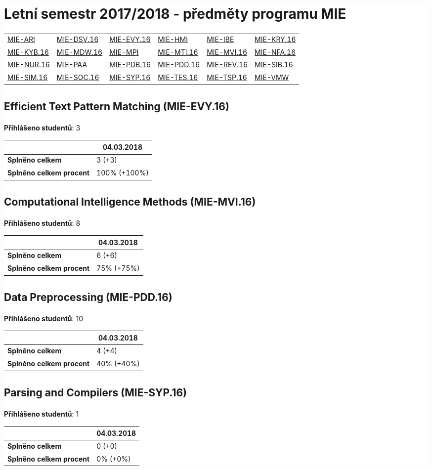 # Letní semestr 2017/2018 - předměty programu MIE


| | | | | | |
|-|-|-|-|-|-|
|[MIE-ARI](#computer-arithmetic-mie-ari) | [MIE-DSV.16](#distributed-systems-and-computing-mie-dsv16) | [MIE-EVY.16](#efficient-text-pattern-matching-mie-evy16) | [MIE-HMI](#history-of-mathematics-and-informatics-mie-hmi) | [MIE-IBE](#information-security-mie-ibe) | [MIE-KRY.16](#advanced-cryptology-mie-kry16)|
|[MIE-KYB.16](#cybernality-mie-kyb16) | [MIE-MDW.16](#web-services-and-middleware-mie-mdw16) | [MIE-MPI](#mathematics-for-informatics-mie-mpi) | [MIE-MTI.16](#modern-internet-technologies-mie-mti16) | [MIE-MVI.16](#computational-intelligence-methods-mie-mvi16) | [MIE-NFA.16](#design-for-the-fpga-and-asic-technology-mie-nfa16)|
|[MIE-NUR.16](#user-interface-design-mie-nur16) | [MIE-PAA](#problems-and-algorithms-mie-paa) | [MIE-PDB.16](#advanced-database-systems-mie-pdb16) | [MIE-PDD.16](#data-preprocessing-mie-pdd16) | [MIE-REV.16](#reverse-engineering-mie-rev16) | [MIE-SIB.16](#network-security-mie-sib16)|
|[MIE-SIM.16](#digital-circuit-simulation-mie-sim16) | [MIE-SOC.16](#systems-on-chip-mie-soc16) | [MIE-SYP.16](#parsing-and-compilers-mie-syp16) | [MIE-TES.16](#systems-theory-mie-tes16) | [MIE-TSP.16](#testing-and-reliability-mie-tsp16) | [MIE-VMW](#retrieval-of-multimedia-content-on-the-web-mie-vmw)|

        

## Efficient Text Pattern Matching (MIE-EVY.16)

**Přihlášeno studentů**: 3

|                          |04.03.2018|
|--------------------------|--------------------|
|**Splněno celkem**        |3 (+3)|
|**Splněno celkem procent**|100% (+100%)|

## Computational Intelligence Methods (MIE-MVI.16)

**Přihlášeno studentů**: 8

|                          |04.03.2018|
|--------------------------|--------------------|
|**Splněno celkem**        |6 (+6)|
|**Splněno celkem procent**|75% (+75%)|

## Data Preprocessing (MIE-PDD.16)

**Přihlášeno studentů**: 10

|                          |04.03.2018|
|--------------------------|--------------------|
|**Splněno celkem**        |4 (+4)|
|**Splněno celkem procent**|40% (+40%)|

## Parsing and Compilers (MIE-SYP.16)

**Přihlášeno studentů**: 1

|                          |04.03.2018|
|--------------------------|--------------------|
|**Splněno celkem**        |0 (+0)|
|**Splněno celkem procent**|0% (+0%)|

